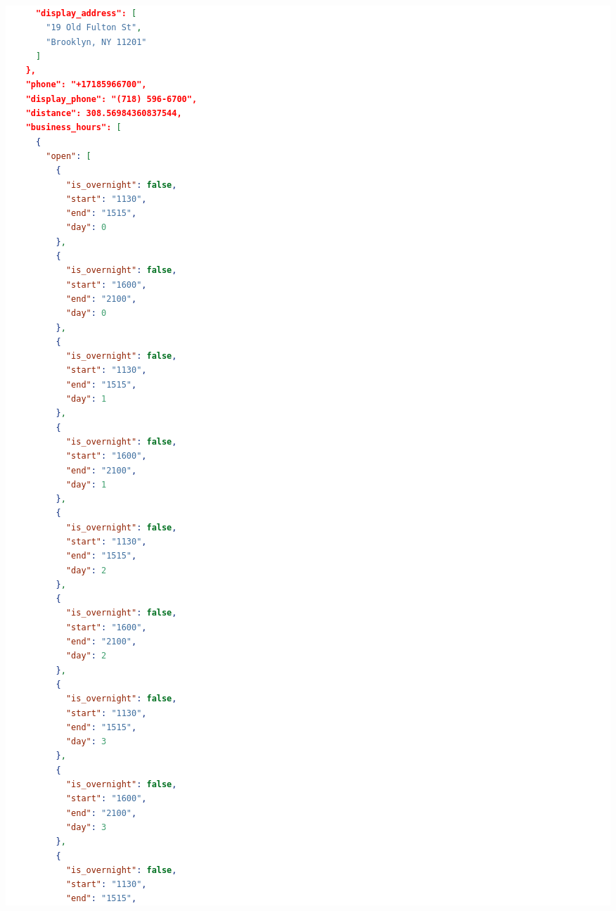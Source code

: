 ```json
      "display_address": [
        "19 Old Fulton St",
        "Brooklyn, NY 11201"
      ]
    },
    "phone": "+17185966700",
    "display_phone": "(718) 596-6700",
    "distance": 308.56984360837544,
    "business_hours": [
      {
        "open": [
          {
            "is_overnight": false,
            "start": "1130",
            "end": "1515",
            "day": 0
          },
          {
            "is_overnight": false,
            "start": "1600",
            "end": "2100",
            "day": 0
          },
          {
            "is_overnight": false,
            "start": "1130",
            "end": "1515",
            "day": 1
          },
          {
            "is_overnight": false,
            "start": "1600",
            "end": "2100",
            "day": 1
          },
          {
            "is_overnight": false,
            "start": "1130",
            "end": "1515",
            "day": 2
          },
          {
            "is_overnight": false,
            "start": "1600",
            "end": "2100",
            "day": 2
          },
          {
            "is_overnight": false,
            "start": "1130",
            "end": "1515",
            "day": 3
          },
          {
            "is_overnight": false,
            "start": "1600",
            "end": "2100",
            "day": 3
          },
          {
            "is_overnight": false,
            "start": "1130",
            "end": "1515",
```